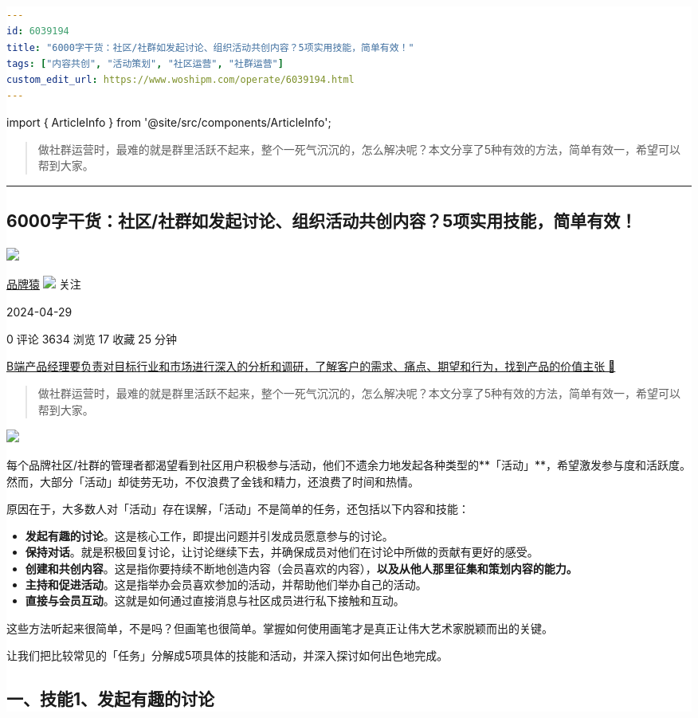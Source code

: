 ```yaml
---
id: 6039194
title: "6000字干货：社区/社群如发起讨论、组织活动共创内容？5项实用技能，简单有效！"
tags: ["内容共创", "活动策划", "社区运营", "社群运营"]
custom_edit_url: https://www.woshipm.com/operate/6039194.html
---
```

import { ArticleInfo } from '@site/src/components/ArticleInfo';

<ArticleInfo
    author="品牌猿"
    authorLink="https://www.woshipm.com/u/1075939"
    published="2024-04-29"
    views={3634}
    comments={0}
    collects={17}
/>

> 做社群运营时，最难的就是群里活跃不起来，整个一死气沉沉的，怎么解决呢？本文分享了5种有效的方法，简单有效一，希望可以帮到大家。

---

## 6000字干货：社区/社群如发起讨论、组织活动共创内容？5项实用技能，简单有效！

[![](https://image.woshipm.com/wp-files/2020/04/9IBQvFbcQvLo1OpnacVY.png!/both/72x72)](https://www.woshipm.com/u/1075939)

[品牌猿](https://www.woshipm.com/u/1075939) ![](https://static.woshipm.com/tag/1121_1@2x.png) 关注

2024-04-29

0 评论 3634 浏览 17 收藏 25 分钟

[B端产品经理要负责对目标行业和市场进行深入的分析和调研，了解客户的需求、痛点、期望和行为，找到产品的价值主张 🔗](https://ke.qidianla.com/courses/bcpm)

> 做社群运营时，最难的就是群里活跃不起来，整个一死气沉沉的，怎么解决呢？本文分享了5种有效的方法，简单有效一，希望可以帮到大家。

![](https://image.woshipm.com/2023/05/06/a2927744-ec01-11ed-bbb6-00163e0b5ff3.jpg)

每个品牌社区/社群的管理者都渴望看到社区用户积极参与活动，他们不遗余力地发起各种类型的**「活动」**，希望激发参与度和活跃度。然而，大部分「活动」却徒劳无功，不仅浪费了金钱和精力，还浪费了时间和热情。

原因在于，大多数人对「活动」存在误解，「活动」不是简单的任务，还包括以下内容和技能：

*   **发起有趣的讨论**。这是核心工作，即提出问题并引发成员愿意参与的讨论。
*   **保持对话**。就是积极回复讨论，让讨论继续下去，并确保成员对他们在讨论中所做的贡献有更好的感受。
*   **创建和共创内容**。这是指你要持续不断地创造内容（会员喜欢的内容），**以及从他人那里征集和策划内容的能力。**
*   **主持和促进活动**。这是指举办会员喜欢参加的活动，并帮助他们举办自己的活动。
*   **直接与会员互动**。这就是如何通过直接消息与社区成员进行私下接触和互动。

这些方法听起来很简单，不是吗？但画笔也很简单。掌握如何使用画笔才是真正让伟大艺术家脱颖而出的关键。

让我们把比较常见的「任务」分解成5项具体的技能和活动，并深入探讨如何出色地完成。

## 一、技能1、发起有趣的讨论
